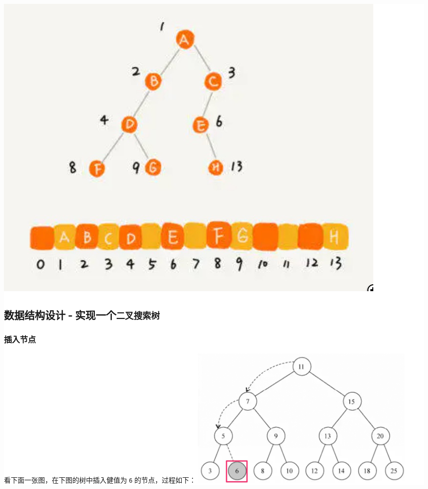 ![](images/cf10cd1cdb8a374b53403b941b9b9e96.png)

## 数据结构设计 - 实现一个`二叉搜索树`

### 插入节点
看下面一张图，在下图的树中插入健值为 `6` 的节点，过程如下：
![](images/8963bb8f3b7b3a6a1fa71319e058bde3.png)

